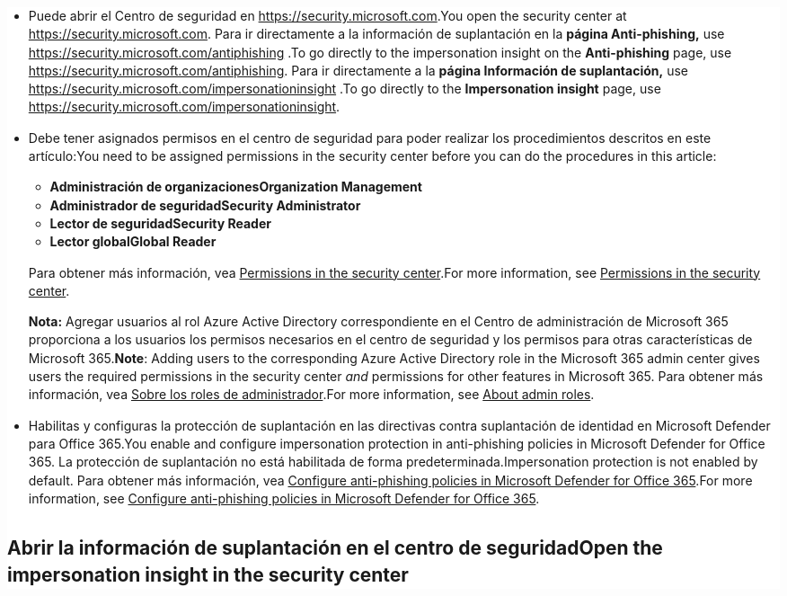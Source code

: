 - <span data-ttu-id="2ea22-120">Puede abrir el Centro de seguridad en <https://security.microsoft.com>.</span><span class="sxs-lookup"><span data-stu-id="2ea22-120">You open the security center at <https://security.microsoft.com>.</span></span> <span data-ttu-id="2ea22-121">Para ir directamente a la información de suplantación en la **página Anti-phishing,** use <https://security.microsoft.com/antiphishing> .</span><span class="sxs-lookup"><span data-stu-id="2ea22-121">To go directly to the impersonation insight on the **Anti-phishing** page, use <https://security.microsoft.com/antiphishing>.</span></span> <span data-ttu-id="2ea22-122">Para ir directamente a la **página Información de suplantación,** use <https://security.microsoft.com/impersonationinsight> .</span><span class="sxs-lookup"><span data-stu-id="2ea22-122">To go directly to the **Impersonation insight** page, use <https://security.microsoft.com/impersonationinsight>.</span></span>

- <span data-ttu-id="2ea22-123">Debe tener asignados permisos en el centro de seguridad para poder realizar los procedimientos descritos en este artículo:</span><span class="sxs-lookup"><span data-stu-id="2ea22-123">You need to be assigned permissions in the security center before you can do the procedures in this article:</span></span>
  - <span data-ttu-id="2ea22-124">**Administración de organizaciones**</span><span class="sxs-lookup"><span data-stu-id="2ea22-124">**Organization Management**</span></span>
  - <span data-ttu-id="2ea22-125">**Administrador de seguridad**</span><span class="sxs-lookup"><span data-stu-id="2ea22-125">**Security Administrator**</span></span>
  - <span data-ttu-id="2ea22-126">**Lector de seguridad**</span><span class="sxs-lookup"><span data-stu-id="2ea22-126">**Security Reader**</span></span>
  - <span data-ttu-id="2ea22-127">**Lector global**</span><span class="sxs-lookup"><span data-stu-id="2ea22-127">**Global Reader**</span></span>

  <span data-ttu-id="2ea22-128">Para obtener más información, vea [Permissions in the security center](permissions-in-the-security-and-compliance-center.md).</span><span class="sxs-lookup"><span data-stu-id="2ea22-128">For more information, see [Permissions in the security center](permissions-in-the-security-and-compliance-center.md).</span></span>

  <span data-ttu-id="2ea22-129">**Nota:** Agregar usuarios al rol Azure Active Directory correspondiente en el Centro de administración de Microsoft 365  proporciona a los usuarios los permisos necesarios en el centro de seguridad y los permisos para otras características de Microsoft 365.</span><span class="sxs-lookup"><span data-stu-id="2ea22-129">**Note**: Adding users to the corresponding Azure Active Directory role in the Microsoft 365 admin center gives users the required permissions in the security center _and_ permissions for other features in Microsoft 365.</span></span> <span data-ttu-id="2ea22-130">Para obtener más información, vea [Sobre los roles de administrador](../../admin/add-users/about-admin-roles.md).</span><span class="sxs-lookup"><span data-stu-id="2ea22-130">For more information, see [About admin roles](../../admin/add-users/about-admin-roles.md).</span></span>

- <span data-ttu-id="2ea22-131">Habilitas y configuras la protección de suplantación en las directivas contra suplantación de identidad en Microsoft Defender para Office 365.</span><span class="sxs-lookup"><span data-stu-id="2ea22-131">You enable and configure impersonation protection in anti-phishing policies in Microsoft Defender for Office 365.</span></span> <span data-ttu-id="2ea22-132">La protección de suplantación no está habilitada de forma predeterminada.</span><span class="sxs-lookup"><span data-stu-id="2ea22-132">Impersonation protection is not enabled by default.</span></span> <span data-ttu-id="2ea22-133">Para obtener más información, vea [Configure anti-phishing policies in Microsoft Defender for Office 365](configure-atp-anti-phishing-policies.md).</span><span class="sxs-lookup"><span data-stu-id="2ea22-133">For more information, see [Configure anti-phishing policies in Microsoft Defender for Office 365](configure-atp-anti-phishing-policies.md).</span></span>

## <a name="open-the-impersonation-insight-in-the-security-center"></a><span data-ttu-id="2ea22-134">Abrir la información de suplantación en el centro de seguridad</span><span class="sxs-lookup"><span data-stu-id="2ea22-134">Open the impersonation insight in the security center</span></span>
